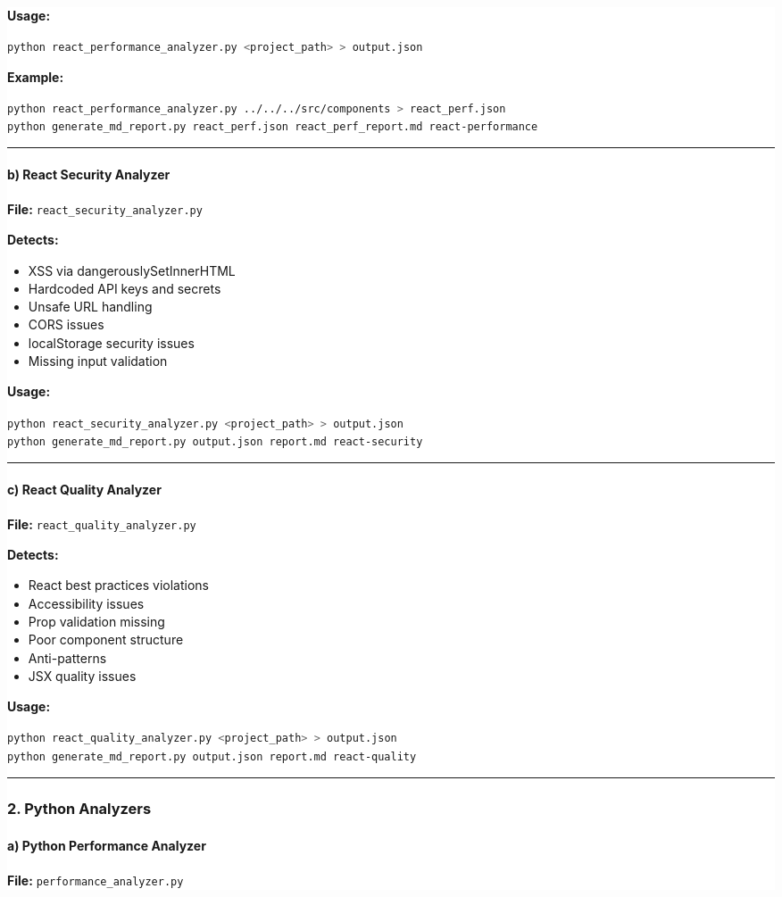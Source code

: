 **Usage:**
```bash
python react_performance_analyzer.py <project_path> > output.json
```

**Example:**
```bash
python react_performance_analyzer.py ../../../src/components > react_perf.json
python generate_md_report.py react_perf.json react_perf_report.md react-performance
```

---

#### b) React Security Analyzer
**File:** `react_security_analyzer.py`

**Detects:**
- XSS via dangerouslySetInnerHTML
- Hardcoded API keys and secrets
- Unsafe URL handling
- CORS issues
- localStorage security issues
- Missing input validation

**Usage:**
```bash
python react_security_analyzer.py <project_path> > output.json
python generate_md_report.py output.json report.md react-security
```

---

#### c) React Quality Analyzer
**File:** `react_quality_analyzer.py`

**Detects:**
- React best practices violations
- Accessibility issues
- Prop validation missing
- Poor component structure
- Anti-patterns
- JSX quality issues

**Usage:**
```bash
python react_quality_analyzer.py <project_path> > output.json
python generate_md_report.py output.json report.md react-quality
```

---

### 2. **Python Analyzers**

#### a) Python Performance Analyzer
**File:** `performance_analyzer.py`
